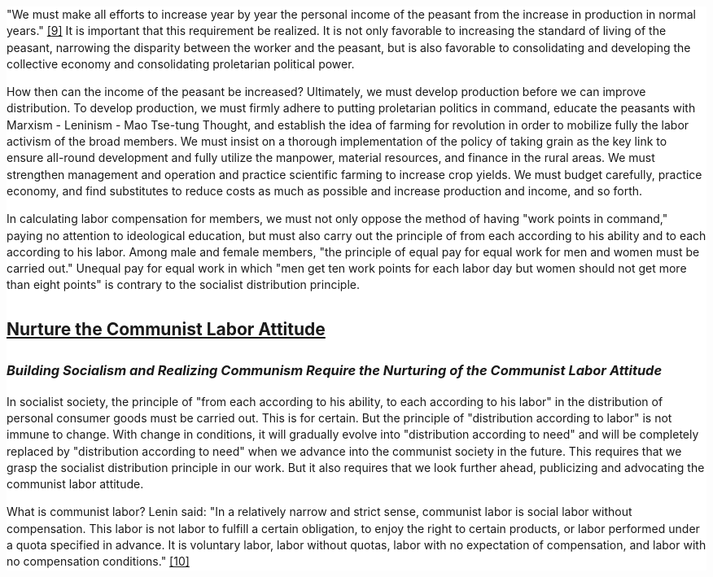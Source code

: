"We must make all efforts to increase year by year the personal income
of the peasant from the increase in production in normal years."
<a id="9">[[9]](#bot_9)</a> It is important
that this requirement be realized. It is not only favorable to
increasing the standard of living of the peasant, narrowing the
disparity between the worker and the peasant, but is also favorable to
consolidating and developing the collective economy and consolidating
proletarian political power.

How then can the income of the peasant be increased? Ultimately, we must
develop production before we can improve distribution. To develop
production, we must firmly adhere to putting proletarian politics in
command, educate the peasants with Marxism - Leninism - Mao Tse-tung
Thought, and establish the idea of farming for revolution in order to
mobilize fully the labor activism of the broad members. We must insist
on a thorough implementation of the policy of taking grain as the key
link to ensure all-round development and fully utilize the manpower,
material resources, and finance in the rural areas. We must strengthen
management and operation and practice scientific farming to increase
crop yields. We must budget carefully, practice economy, and find
substitutes to reduce costs as much as possible and increase production
and income, and so forth.

In calculating labor compensation for members, we must not only oppose
the method of having "work points in command," paying no attention to
ideological education, but must also carry out the principle of from
each according to his ability and to each according to his labor. Among
male and female members, "the principle of equal pay for equal work for
men and women must be carried out." Unequal pay for equal work in which
"men get ten work points for each labor day but women should not get
more than eight points" is contrary to the socialist distribution
principle.

[Nurture the Communist Labor Attitude](#)
--------------------------------------------------------------------------------------------------

### _Building Socialism and Realizing Communism Require the Nurturing of the Communist Labor Attitude_

In socialist society, the principle of "from each according to his
ability, to each according to his labor" in the distribution of personal
consumer goods must be carried out. This is for certain. But the
principle of "distribution according to labor" is not immune to change.
With change in conditions, it will gradually evolve into "distribution
according to need" and will be completely replaced by "distribution
according to need" when we advance into the communist society in the
future. This requires that we grasp the socialist distribution principle
in our work. But it also requires that we look further ahead,
publicizing and advocating the communist labor attitude.

What is communist labor? Lenin said: "In a relatively narrow and strict
sense, communist labor is social labor without compensation. This labor
is not labor to fulfill a certain obligation, to enjoy the right to
certain products, or labor performed under a quota specified in advance.
It is voluntary labor, labor without quotas, labor with no expectation
of compensation, and labor with no compensation conditions."
<a id="10">[[10]](#bot_10)</a>
